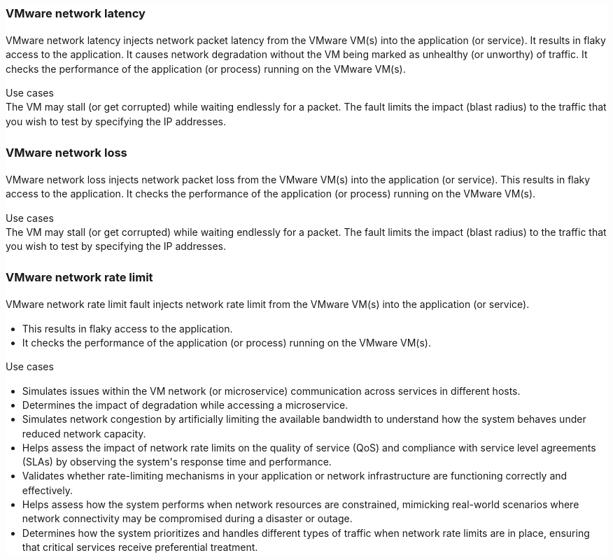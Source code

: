 </FaultDetailsCard>

<FaultDetailsCard category="vmware">

### VMware network latency

VMware network latency injects network packet latency from the VMware VM(s) into the application (or service).
It results in flaky access to the application.
It causes network degradation without the VM being marked as unhealthy (or unworthy) of traffic.
It checks the performance of the application (or process) running on the VMware VM(s).

<Accordion color="green">
<summary>Use cases</summary>
The VM may stall (or get corrupted) while waiting endlessly for a packet. The fault limits the impact (blast radius) to the traffic that you wish to test by specifying the IP addresses.
</Accordion>

</FaultDetailsCard>

<FaultDetailsCard category="vmware">

### VMware network loss

VMware network loss injects network packet loss from the VMware VM(s) into the application (or service).
This results in flaky access to the application.
It checks the performance of the application (or process) running on the VMware VM(s).

<Accordion color="green">
<summary>Use cases</summary>
The VM may stall (or get corrupted) while waiting endlessly for a packet. The fault limits the impact (blast radius) to the traffic that you wish to test by specifying the IP addresses.
</Accordion>

</FaultDetailsCard>

<FaultDetailsCard category="vmware">

### VMware network rate limit

VMware network rate limit fault injects network rate limit from the VMware VM(s) into the application (or service).
- This results in flaky access to the application.
- It checks the performance of the application (or process) running on the VMware VM(s).

<Accordion color="green">
<summary>Use cases</summary>

- Simulates issues within the VM network (or microservice) communication across services in different hosts.
- Determines the impact of degradation while accessing a microservice.
- Simulates network congestion by artificially limiting the available bandwidth to understand how the system behaves under reduced network capacity.
- Helps assess the impact of network rate limits on the quality of service (QoS) and compliance with service level agreements (SLAs) by observing the system's response time and performance.
- Validates whether rate-limiting mechanisms in your application or network infrastructure are functioning correctly and effectively.
- Helps assess how the system performs when network resources are constrained, mimicking real-world scenarios where network connectivity may be compromised during a disaster or outage.
- Determines how the system prioritizes and handles different types of traffic when network rate limits are in place, ensuring that critical services receive preferential treatment.
